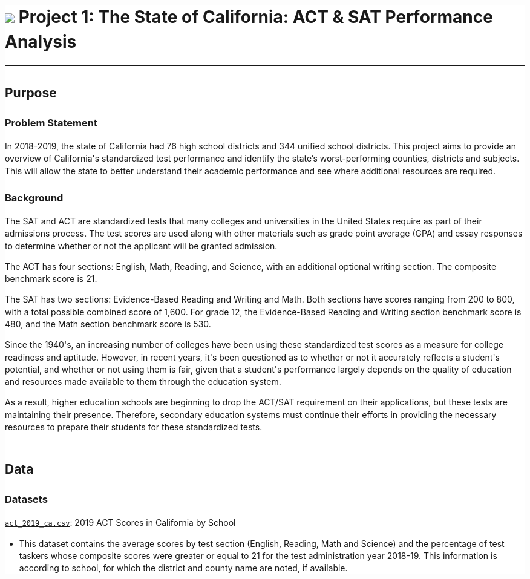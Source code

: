 # ![](https://ga-dash.s3.amazonaws.com/production/assets/logo-9f88ae6c9c3871690e33280fcf557f33.png) Project 1: The State of California: ACT & SAT Performance Analysis

---

## Purpose

### Problem Statement

In 2018-2019, the state of California had 76 high school districts and 344 unified school districts. This project aims to provide an overview of California's standardized test performance and identify the state’s worst-performing counties, districts and subjects. This will allow the state to better understand their academic performance and see where additional resources are required.

### Background

The SAT and ACT are standardized tests that many colleges and universities in the United States require as part of their admissions process. The test scores are used along with other materials such as grade point average (GPA) and essay responses to determine whether or not the applicant will be granted admission.

The ACT has four sections: English, Math, Reading, and Science, with an additional optional writing section. The composite benchmark score is 21.

The SAT has two sections: Evidence-Based Reading and Writing and Math. Both sections have scores ranging from 200 to 800, with a total possible combined score of 1,600. For grade 12, the Evidence-Based Reading and Writing section benchmark score is 480, and the Math section benchmark score is 530.

Since the 1940's, an increasing number of colleges have been using these standardized test scores as a measure for college readiness and aptitude. However, in recent years, it's been questioned as to whether or not it accurately reflects a student's potential, and whether or not using them is fair, given that a student's performance largely depends on the quality of education and resources made available to them through the education system.

As a result, higher education schools are beginning to drop the ACT/SAT requirement on their applications, but these tests are maintaining their presence. Therefore, secondary education systems must continue their efforts in providing the necessary resources to prepare their students for these standardized tests.

---

## Data

### Datasets

[`act_2019_ca.csv`](./data/act_2019_ca.csv): 2019 ACT Scores in California by School
   * This dataset contains the average scores by test section (English, Reading, Math and Science) and the percentage of test taskers whose composite scores were greater or equal to 21 for the test administration year 2018-19. This information is according to school, for which  the district and county name are noted, if available.
